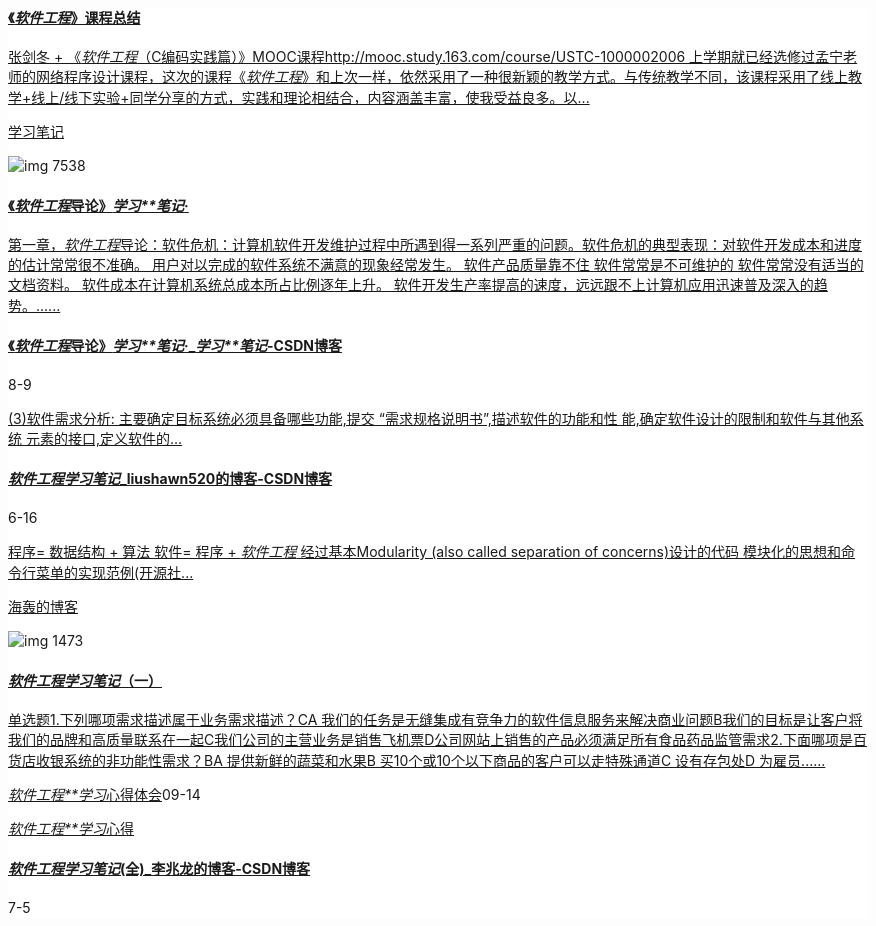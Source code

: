 #### [《*软件工程*》课程总结](https://blog.csdn.net/glacier523/article/details/73437978)

 

[张剑冬  + 《*软件工程*（C编码实践篇）》MOOC课程http://mooc.study.163.com/course/USTC-1000002006    上学期就已经选修过孟宁老师的网络程序设计课程，这次的课程《*软件工程*》和上次一样，依然采用了一种很新颖的教学方式。与传统教学不同，该课程采用了线上教学+线上/线下实验+同学分享的方式，实践和理论相结合，内容涵盖丰富，使我受益良多。以...](https://blog.csdn.net/glacier523/article/details/73437978)

[学习笔记](https://blog.csdn.net/sanhewuyang)

![img](https://csdnimg.cn/release/phoenix/template/new_img/readCountWhite.png) 7538

#### [《*软件工程*导论》*学习**笔记*·](https://blog.csdn.net/sanhewuyang/article/details/87934671)

 

[第一章，*软件工程*导论：软件危机：计算机软件开发维护过程中所遇到得一系列严重的问题。软件危机的典型表现：对软件开发成本和进度的估计常常很不准确。	用户对以完成的软件系统不满意的现象经常发生。	软件产品质量靠不住	软件常常是不可维护的	软件常常没有适当的文档资料。	软件成本在计算机系统总成本所占比例逐年上升。	软件开发生产率提高的速度，远远跟不上计算机应用迅速普及深入的趋势。......](https://blog.csdn.net/sanhewuyang/article/details/87934671)

#### [《*软件工程*导论》*学习**笔记*·_*学习**笔记*-CSDN博客](https://blog.csdn.net/sanhewuyang/article/details/87934671)

8-9

[(3)软件需求分析: 主要确定目标系统必须具备哪些功能,提交 “需求规格说明书”,描述软件的功能和性 能,确定软件设计的限制和软件与其他系统 元素的接口,定义软件的...](https://blog.csdn.net/sanhewuyang/article/details/87934671)

#### [*软件工程**学习**笔记*_liushawn520的博客-CSDN博客](https://blog.csdn.net/liushawn520/article/details/78242473)

6-16

[程序= 数据结构 + 算法 软件= 程序 + *软件工程* 经过基本Modularity (also called separation of concerns)设计的代码 模块化的思想和命令行菜单的实现范例(开源社...](https://blog.csdn.net/liushawn520/article/details/78242473)

[海轰的博客](https://blog.csdn.net/weixin_44225182)

![img](https://csdnimg.cn/release/phoenix/template/new_img/readCountWhite.png) 1473

#### [*软件工程**学习**笔记*（一）](https://blog.csdn.net/weixin_44225182/article/details/104757444)

 

[单选题1.下列哪项需求描述属于业务需求描述？CA 我们的任务是无缝集成有竞争力的软件信息服务来解决商业问题B我们的目标是让客户将我们的品牌和高质量联系在一起C我们公司的主营业务是销售飞机票D公司网站上销售的产品必须满足所有食品药品监管需求2.下面哪项是百货店收银系统的非功能性需求？BA 提供新鲜的蔬菜和水果B 买10个或10个以下商品的客户可以走特殊通道C 设有存包处D 为雇员......](https://blog.csdn.net/weixin_44225182/article/details/104757444)

[*软件工程**学习*心得体会](https://download.csdn.net/download/qq_38327551/10667392)09-14

[*软件工程**学习*心得](https://download.csdn.net/download/qq_38327551/10667392)

#### [*软件工程**学习**笔记*(全)_李兆龙的博客-CSDN博客](https://blog.csdn.net/weixin_43705457/article/details/106978654)

7-5
